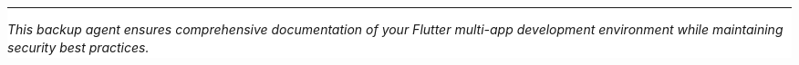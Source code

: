 
---

*This backup agent ensures comprehensive documentation of your Flutter multi-app development environment while maintaining security best practices.*
